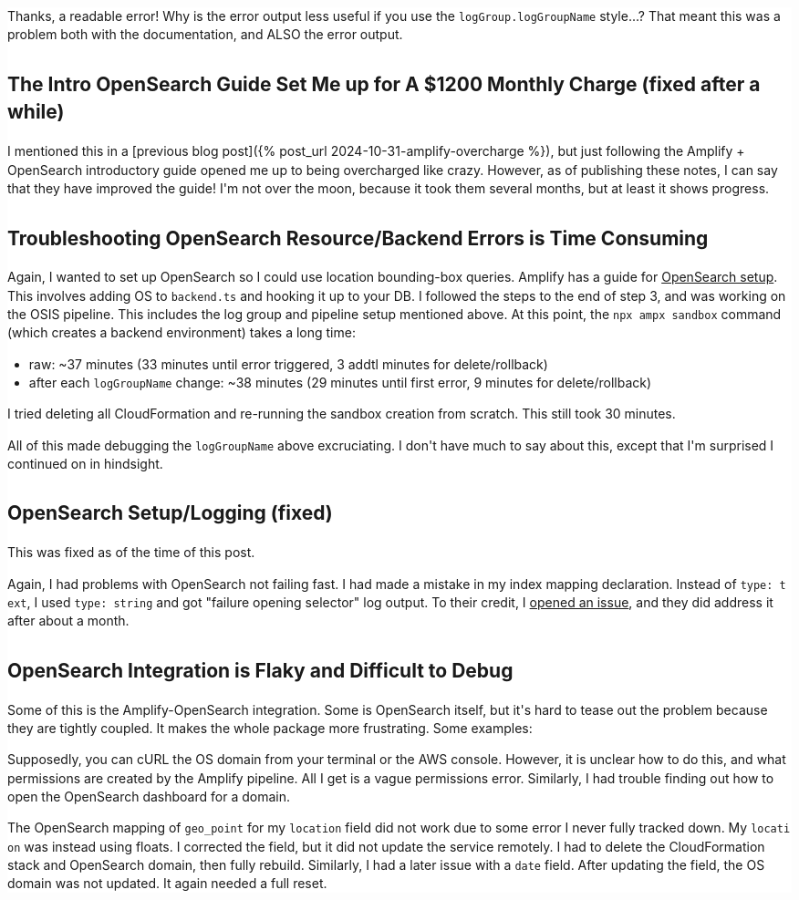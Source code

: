 Thanks, a readable error! Why is the error output less useful if you use the `logGroup.logGroupName` style...? That meant this was a problem both with the documentation, and ALSO the error output.

## The Intro OpenSearch Guide Set Me up for A $1200 Monthly Charge (fixed after a while)
I mentioned this in a [previous blog post]({% post_url 2024-10-31-amplify-overcharge %}), but just following the Amplify + OpenSearch introductory guide opened me up to being overcharged like crazy. However, as of publishing these notes, I can say that they have improved the guide! I'm not over the moon, because it took them several months, but at least it shows progress.

## Troubleshooting OpenSearch Resource/Backend Errors is Time Consuming
Again, I wanted to set up OpenSearch so I could use location bounding-box queries. Amplify has a guide for [OpenSearch setup](https://docs.amplify.aws/react/build-a-backend/data/custom-business-logic/search-and-aggregate-queries/). This involves adding OS to `backend.ts` and hooking it up to your DB. I followed the steps to the end of step 3, and was working on the OSIS pipeline. This includes the log group and pipeline setup mentioned above. At this point, the `npx ampx sandbox` command (which creates a backend environment) takes a long time:
- raw: ~37 minutes (33 minutes until error triggered, 3 addtl minutes for delete/rollback)
- after each `logGroupName` change: ~38 minutes (29 minutes until first error, 9 minutes for delete/rollback)

I tried deleting all CloudFormation and re-running the sandbox creation from scratch. This still took 30 minutes.

All of this made debugging the `logGroupName` above excruciating. I don't have much to say about this, except that I'm surprised I continued on in hindsight.

## OpenSearch Setup/Logging (fixed)
This was fixed as of the time of this post.

Again, I had problems with OpenSearch not failing fast. I had made a mistake in my index mapping declaration. Instead of `type: text`, I used `type: string` and got "failure opening selector" log output. To their credit, I [opened an issue](https://github.com/opensearch-project/data-prepper/issues/4717), and they did address it after about a month.

## OpenSearch Integration is Flaky and Difficult to Debug
Some of this is the Amplify-OpenSearch integration. Some is OpenSearch itself, but it's hard to tease out the problem because they are tightly coupled. It makes the whole package more frustrating. Some examples:

Supposedly, you can cURL the OS domain from your terminal or the AWS console. However, it is unclear how to do this, and what permissions are created by the Amplify pipeline. All I get is a vague permissions error. Similarly, I had trouble finding out how to open the OpenSearch dashboard for a domain.

The OpenSearch mapping of `geo_point` for my `location` field did not work due to some error I never fully tracked down. My `location` was instead using floats. I corrected the field, but it did not update the service remotely. I had to delete the CloudFormation stack and OpenSearch domain, then fully rebuild. Similarly, I had a later issue with a `date` field. After updating the field, the OS domain was not updated. It again needed a full reset.
